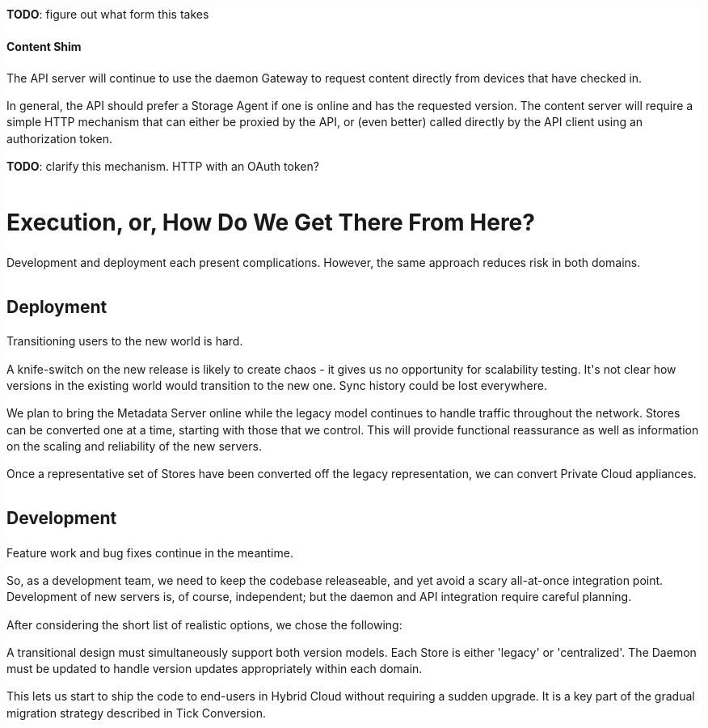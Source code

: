 **TODO**: figure out what form this takes

#### Content Shim

The API server will continue to use the daemon Gateway to request content directly from
devices that have checked in.

In general, the API should prefer a Storage Agent if one is online and has the requested
version. The content server will require a simple HTTP mechanism that can either be
proxied by the API, or (even better) called directly by the API client using an
authorization token.

**TODO**: clarify this mechanism. HTTP with an OAuth token?


# Execution, or, How Do We Get There From Here?

Development and deployment each present complications. However, the same approach reduces
risk in both domains.


## Deployment

Transitioning users to the new world is hard.

A knife-switch on the new release is likely to create chaos - it gives us no opportunity
for scalability testing. It's not clear how versions in the existing world would
transition to the new one. Sync history could be lost everywhere.

We plan to bring the Metadata Server online while the legacy model continues to handle
traffic throughout the network. Stores can be converted one at a time, starting with
those that we control. This will provide functional reassurance as well as information
on the scaling and reliability of the new servers.

Once a representative set of Stores have been converted off the legacy representation,
we can convert Private Cloud appliances.


## Development

Feature work and bug fixes continue in the meantime.

So, as a development team, we need to keep the codebase releaseable, and yet avoid a scary
all-at-once integration point. Development of new servers is, of course, independent; but
the daemon and API integration require careful planning.

After considering the short list of realistic options, we chose the following:

A transitional design must simultaneously support both version models. Each Store is
either 'legacy' or 'centralized'. The Daemon must be updated to handle version updates
appropriately within each domain.

This lets us start to ship the code to end-users in Hybrid Cloud without requiring a
sudden upgrade. It is a key part of the gradual migration strategy described in
Tick Conversion.
